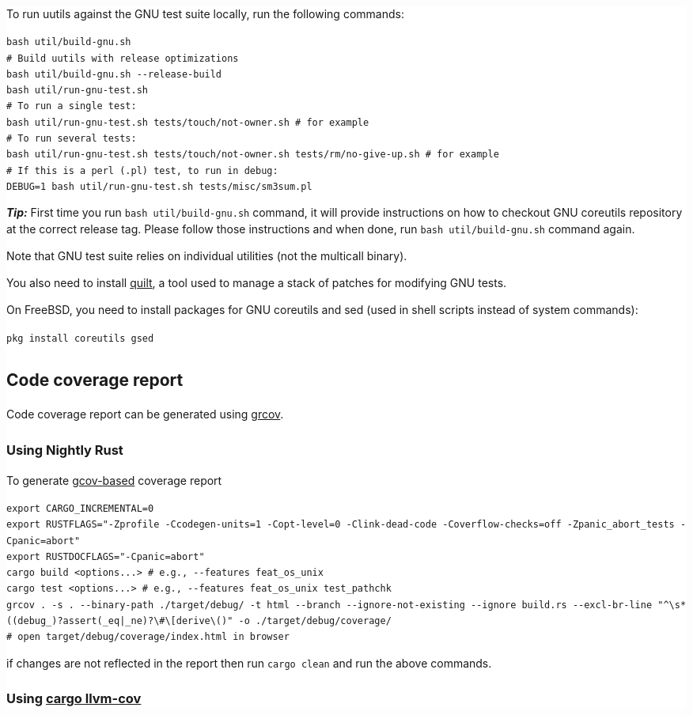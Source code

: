 To run uutils against the GNU test suite locally, run the following commands:

```shell
bash util/build-gnu.sh
# Build uutils with release optimizations
bash util/build-gnu.sh --release-build
bash util/run-gnu-test.sh
# To run a single test:
bash util/run-gnu-test.sh tests/touch/not-owner.sh # for example
# To run several tests:
bash util/run-gnu-test.sh tests/touch/not-owner.sh tests/rm/no-give-up.sh # for example
# If this is a perl (.pl) test, to run in debug:
DEBUG=1 bash util/run-gnu-test.sh tests/misc/sm3sum.pl
```

***Tip:*** First time you run `bash util/build-gnu.sh` command, it will provide instructions on how to checkout GNU coreutils repository at the correct release tag. Please follow those instructions and when done, run `bash util/build-gnu.sh` command again.

Note that GNU test suite relies on individual utilities (not the multicall binary).

You also need to install [quilt](https://savannah.nongnu.org/projects/quilt), a tool used to manage a stack of patches for modifying GNU tests.

On FreeBSD, you need to install packages for GNU coreutils and sed (used in shell scripts instead of system commands):

```shell
pkg install coreutils gsed
```

## Code coverage report

Code coverage report can be generated using [grcov](https://github.com/mozilla/grcov).

### Using Nightly Rust

To generate [gcov-based](https://github.com/mozilla/grcov#example-how-to-generate-gcda-files-for-a-rust-project) coverage report

```shell
export CARGO_INCREMENTAL=0
export RUSTFLAGS="-Zprofile -Ccodegen-units=1 -Copt-level=0 -Clink-dead-code -Coverflow-checks=off -Zpanic_abort_tests -Cpanic=abort"
export RUSTDOCFLAGS="-Cpanic=abort"
cargo build <options...> # e.g., --features feat_os_unix
cargo test <options...> # e.g., --features feat_os_unix test_pathchk
grcov . -s . --binary-path ./target/debug/ -t html --branch --ignore-not-existing --ignore build.rs --excl-br-line "^\s*((debug_)?assert(_eq|_ne)?\#\[derive\()" -o ./target/debug/coverage/
# open target/debug/coverage/index.html in browser
```

if changes are not reflected in the report then run `cargo clean` and run the above commands.

### Using [cargo llvm-cov](https://github.com/taiki-e/cargo-llvm-cov)

